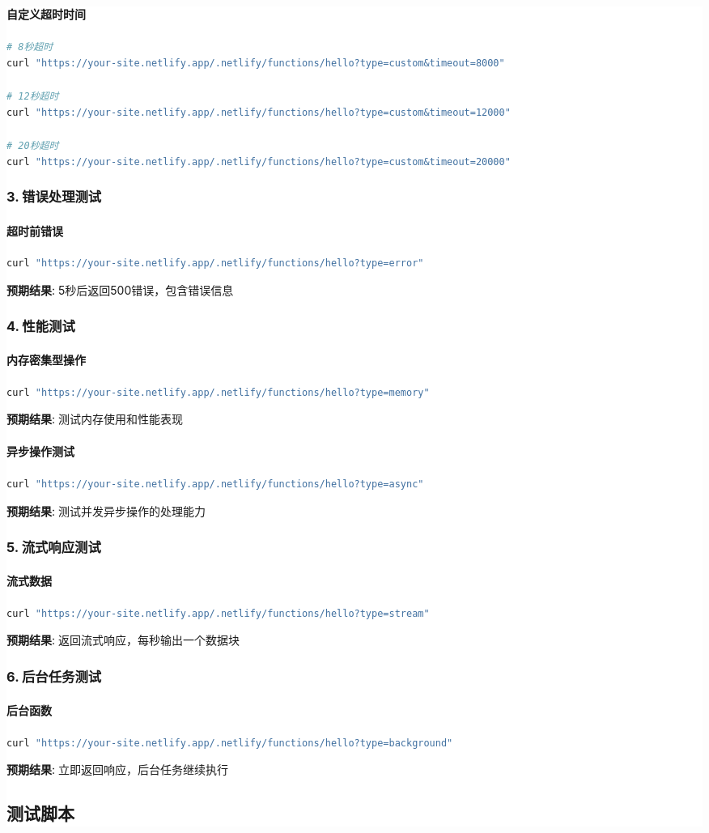 #### 自定义超时时间
```bash
# 8秒超时
curl "https://your-site.netlify.app/.netlify/functions/hello?type=custom&timeout=8000"

# 12秒超时
curl "https://your-site.netlify.app/.netlify/functions/hello?type=custom&timeout=12000"

# 20秒超时
curl "https://your-site.netlify.app/.netlify/functions/hello?type=custom&timeout=20000"
```

### 3. 错误处理测试

#### 超时前错误
```bash
curl "https://your-site.netlify.app/.netlify/functions/hello?type=error"
```
**预期结果**: 5秒后返回500错误，包含错误信息

### 4. 性能测试

#### 内存密集型操作
```bash
curl "https://your-site.netlify.app/.netlify/functions/hello?type=memory"
```
**预期结果**: 测试内存使用和性能表现

#### 异步操作测试
```bash
curl "https://your-site.netlify.app/.netlify/functions/hello?type=async"
```
**预期结果**: 测试并发异步操作的处理能力

### 5. 流式响应测试

#### 流式数据
```bash
curl "https://your-site.netlify.app/.netlify/functions/hello?type=stream"
```
**预期结果**: 返回流式响应，每秒输出一个数据块

### 6. 后台任务测试

#### 后台函数
```bash
curl "https://your-site.netlify.app/.netlify/functions/hello?type=background"
```
**预期结果**: 立即返回响应，后台任务继续执行

## 测试脚本
